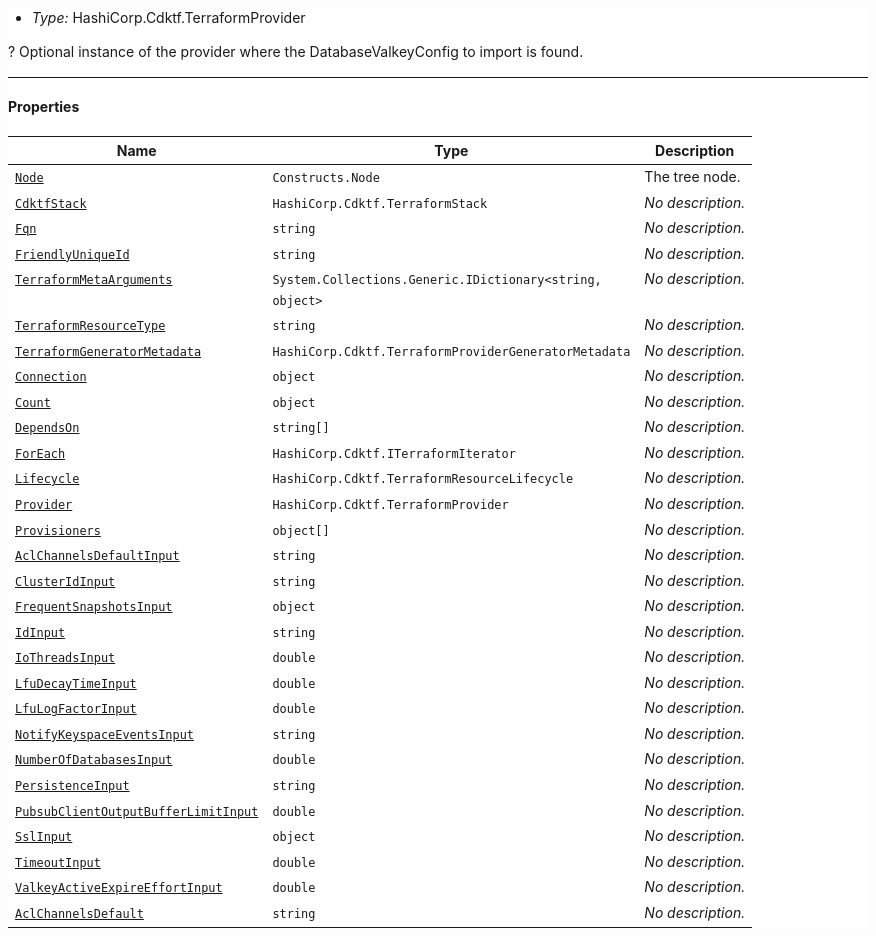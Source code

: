 - *Type:* HashiCorp.Cdktf.TerraformProvider

? Optional instance of the provider where the DatabaseValkeyConfig to import is found.

---

#### Properties <a name="Properties" id="Properties"></a>

| **Name** | **Type** | **Description** |
| --- | --- | --- |
| <code><a href="#@cdktf/provider-digitalocean.databaseValkeyConfig.DatabaseValkeyConfig.property.node">Node</a></code> | <code>Constructs.Node</code> | The tree node. |
| <code><a href="#@cdktf/provider-digitalocean.databaseValkeyConfig.DatabaseValkeyConfig.property.cdktfStack">CdktfStack</a></code> | <code>HashiCorp.Cdktf.TerraformStack</code> | *No description.* |
| <code><a href="#@cdktf/provider-digitalocean.databaseValkeyConfig.DatabaseValkeyConfig.property.fqn">Fqn</a></code> | <code>string</code> | *No description.* |
| <code><a href="#@cdktf/provider-digitalocean.databaseValkeyConfig.DatabaseValkeyConfig.property.friendlyUniqueId">FriendlyUniqueId</a></code> | <code>string</code> | *No description.* |
| <code><a href="#@cdktf/provider-digitalocean.databaseValkeyConfig.DatabaseValkeyConfig.property.terraformMetaArguments">TerraformMetaArguments</a></code> | <code>System.Collections.Generic.IDictionary<string, object></code> | *No description.* |
| <code><a href="#@cdktf/provider-digitalocean.databaseValkeyConfig.DatabaseValkeyConfig.property.terraformResourceType">TerraformResourceType</a></code> | <code>string</code> | *No description.* |
| <code><a href="#@cdktf/provider-digitalocean.databaseValkeyConfig.DatabaseValkeyConfig.property.terraformGeneratorMetadata">TerraformGeneratorMetadata</a></code> | <code>HashiCorp.Cdktf.TerraformProviderGeneratorMetadata</code> | *No description.* |
| <code><a href="#@cdktf/provider-digitalocean.databaseValkeyConfig.DatabaseValkeyConfig.property.connection">Connection</a></code> | <code>object</code> | *No description.* |
| <code><a href="#@cdktf/provider-digitalocean.databaseValkeyConfig.DatabaseValkeyConfig.property.count">Count</a></code> | <code>object</code> | *No description.* |
| <code><a href="#@cdktf/provider-digitalocean.databaseValkeyConfig.DatabaseValkeyConfig.property.dependsOn">DependsOn</a></code> | <code>string[]</code> | *No description.* |
| <code><a href="#@cdktf/provider-digitalocean.databaseValkeyConfig.DatabaseValkeyConfig.property.forEach">ForEach</a></code> | <code>HashiCorp.Cdktf.ITerraformIterator</code> | *No description.* |
| <code><a href="#@cdktf/provider-digitalocean.databaseValkeyConfig.DatabaseValkeyConfig.property.lifecycle">Lifecycle</a></code> | <code>HashiCorp.Cdktf.TerraformResourceLifecycle</code> | *No description.* |
| <code><a href="#@cdktf/provider-digitalocean.databaseValkeyConfig.DatabaseValkeyConfig.property.provider">Provider</a></code> | <code>HashiCorp.Cdktf.TerraformProvider</code> | *No description.* |
| <code><a href="#@cdktf/provider-digitalocean.databaseValkeyConfig.DatabaseValkeyConfig.property.provisioners">Provisioners</a></code> | <code>object[]</code> | *No description.* |
| <code><a href="#@cdktf/provider-digitalocean.databaseValkeyConfig.DatabaseValkeyConfig.property.aclChannelsDefaultInput">AclChannelsDefaultInput</a></code> | <code>string</code> | *No description.* |
| <code><a href="#@cdktf/provider-digitalocean.databaseValkeyConfig.DatabaseValkeyConfig.property.clusterIdInput">ClusterIdInput</a></code> | <code>string</code> | *No description.* |
| <code><a href="#@cdktf/provider-digitalocean.databaseValkeyConfig.DatabaseValkeyConfig.property.frequentSnapshotsInput">FrequentSnapshotsInput</a></code> | <code>object</code> | *No description.* |
| <code><a href="#@cdktf/provider-digitalocean.databaseValkeyConfig.DatabaseValkeyConfig.property.idInput">IdInput</a></code> | <code>string</code> | *No description.* |
| <code><a href="#@cdktf/provider-digitalocean.databaseValkeyConfig.DatabaseValkeyConfig.property.ioThreadsInput">IoThreadsInput</a></code> | <code>double</code> | *No description.* |
| <code><a href="#@cdktf/provider-digitalocean.databaseValkeyConfig.DatabaseValkeyConfig.property.lfuDecayTimeInput">LfuDecayTimeInput</a></code> | <code>double</code> | *No description.* |
| <code><a href="#@cdktf/provider-digitalocean.databaseValkeyConfig.DatabaseValkeyConfig.property.lfuLogFactorInput">LfuLogFactorInput</a></code> | <code>double</code> | *No description.* |
| <code><a href="#@cdktf/provider-digitalocean.databaseValkeyConfig.DatabaseValkeyConfig.property.notifyKeyspaceEventsInput">NotifyKeyspaceEventsInput</a></code> | <code>string</code> | *No description.* |
| <code><a href="#@cdktf/provider-digitalocean.databaseValkeyConfig.DatabaseValkeyConfig.property.numberOfDatabasesInput">NumberOfDatabasesInput</a></code> | <code>double</code> | *No description.* |
| <code><a href="#@cdktf/provider-digitalocean.databaseValkeyConfig.DatabaseValkeyConfig.property.persistenceInput">PersistenceInput</a></code> | <code>string</code> | *No description.* |
| <code><a href="#@cdktf/provider-digitalocean.databaseValkeyConfig.DatabaseValkeyConfig.property.pubsubClientOutputBufferLimitInput">PubsubClientOutputBufferLimitInput</a></code> | <code>double</code> | *No description.* |
| <code><a href="#@cdktf/provider-digitalocean.databaseValkeyConfig.DatabaseValkeyConfig.property.sslInput">SslInput</a></code> | <code>object</code> | *No description.* |
| <code><a href="#@cdktf/provider-digitalocean.databaseValkeyConfig.DatabaseValkeyConfig.property.timeoutInput">TimeoutInput</a></code> | <code>double</code> | *No description.* |
| <code><a href="#@cdktf/provider-digitalocean.databaseValkeyConfig.DatabaseValkeyConfig.property.valkeyActiveExpireEffortInput">ValkeyActiveExpireEffortInput</a></code> | <code>double</code> | *No description.* |
| <code><a href="#@cdktf/provider-digitalocean.databaseValkeyConfig.DatabaseValkeyConfig.property.aclChannelsDefault">AclChannelsDefault</a></code> | <code>string</code> | *No description.* |